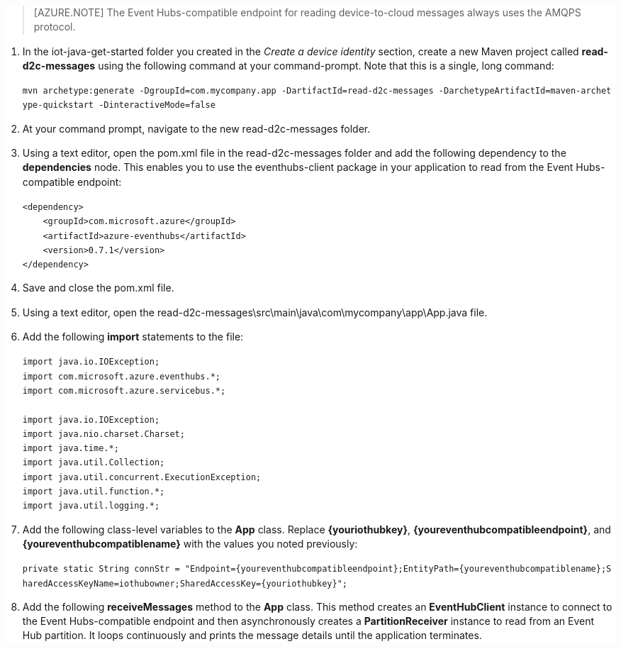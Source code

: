 > [AZURE.NOTE] The Event Hubs-compatible endpoint for reading device-to-cloud messages always uses the AMQPS protocol.

1. In the iot-java-get-started folder you created in the *Create a device identity* section, create a new Maven project called **read-d2c-messages** using the following command at your command-prompt. Note that this is a single, long command:

    ```
    mvn archetype:generate -DgroupId=com.mycompany.app -DartifactId=read-d2c-messages -DarchetypeArtifactId=maven-archetype-quickstart -DinteractiveMode=false
    ```

2. At your command prompt, navigate to the new read-d2c-messages folder.

3. Using a text editor, open the pom.xml file in the read-d2c-messages folder and add the following dependency to the **dependencies** node. This enables you to use the eventhubs-client package in your application to read from the Event Hubs-compatible endpoint:

    ```
    <dependency> 
        <groupId>com.microsoft.azure</groupId> 
        <artifactId>azure-eventhubs</artifactId> 
        <version>0.7.1</version> 
    </dependency>
    ```

4. Save and close the pom.xml file.

5. Using a text editor, open the read-d2c-messages\src\main\java\com\mycompany\app\App.java file.

6. Add the following **import** statements to the file:

    ```
    import java.io.IOException;
    import com.microsoft.azure.eventhubs.*;
    import com.microsoft.azure.servicebus.*;
    
    import java.io.IOException;
    import java.nio.charset.Charset;
    import java.time.*;
    import java.util.Collection;
    import java.util.concurrent.ExecutionException;
    import java.util.function.*;
    import java.util.logging.*;
    ```

7. Add the following class-level variables to the **App** class. Replace **{youriothubkey}**, **{youreventhubcompatibleendpoint}**, and **{youreventhubcompatiblename}** with the values you noted previously:

    ```
    private static String connStr = "Endpoint={youreventhubcompatibleendpoint};EntityPath={youreventhubcompatiblename};SharedAccessKeyName=iothubowner;SharedAccessKey={youriothubkey}";
    ```

8. Add the following **receiveMessages** method to the **App** class. This method creates an **EventHubClient** instance to connect to the Event Hubs-compatible endpoint and then asynchronously creates a **PartitionReceiver** instance to read from an Event Hub partition. It loops continuously and prints the message details until the application terminates.


[6]: ./media/iot-hub-java-java-getstarted/create-iot-hub6.png
[7]: ./media/iot-hub-java-java-getstarted/runapp1.png
[8]: ./media/iot-hub-java-java-getstarted/runapp2.png
[43]: ./media/iot-hub-java-java-getstarted/usage.png
[lnk-transient-faults]: https://msdn.microsoft.com/library/hh680901(v=pandp.50).aspx
[lnk-eventhubs-tutorial]: ../event-hubs/event-hubs-csharp-ephcs-getstarted.md
[lnk-devguide-identity]: iot-hub-devguide.md#identityregistry
[lnk-event-hubs-overview]: ../event-hubs/event-hubs-overview.md
[lnk-dev-setup]: https://github.com/Azure/azure-iot-sdks/blob/master/doc/get_started/java-devbox-setup.md
[lnk-c2d-tutorial]: iot-hub-java-java-c2d.md
[lnk-process-d2c-tutorial]: iot-hub-csharp-csharp-process-d2c.md
[lnk-upload-tutorial]: iot-hub-csharp-csharp-file-upload.md
[lnk-hub-sdks]: iot-hub-sdks-summary.md
[lnk-free-trial]: http://azure.microsoft.com/pricing/free-trial/
[lnk-portal]: https://portal.azure.com/